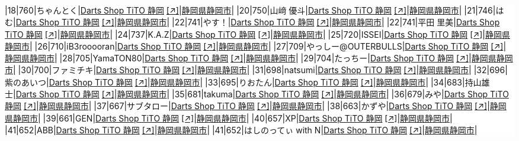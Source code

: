 |18|760|<span class="rank-name-pd">ちゃんとく</span>|<a href="/darts/rank/shops/62964.html">Darts Shop TiTO 静岡</a> <a href="https://vs.phoenixdarts.com/jp/shop/shopDetailInfo/s_62964?s_seq=62964">[↗]</a>|<a href="/darts/rank/静岡県/静岡市">静岡県静岡市</a>|
|20|750|<span class="rank-name-pd"><span class="pro-icon-pd"></span>山﨑 優斗</span>|<a href="/darts/rank/shops/62964.html">Darts Shop TiTO 静岡</a> <a href="https://vs.phoenixdarts.com/jp/shop/shopDetailInfo/s_62964?s_seq=62964">[↗]</a>|<a href="/darts/rank/静岡県/静岡市">静岡県静岡市</a>|
|21|746|<span class="rank-name-pd">はむ</span>|<a href="/darts/rank/shops/62964.html">Darts Shop TiTO 静岡</a> <a href="https://vs.phoenixdarts.com/jp/shop/shopDetailInfo/s_62964?s_seq=62964">[↗]</a>|<a href="/darts/rank/静岡県/静岡市">静岡県静岡市</a>|
|22|741|<span class="rank-name-pd">やす！</span>|<a href="/darts/rank/shops/62964.html">Darts Shop TiTO 静岡</a> <a href="https://vs.phoenixdarts.com/jp/shop/shopDetailInfo/s_62964?s_seq=62964">[↗]</a>|<a href="/darts/rank/静岡県/静岡市">静岡県静岡市</a>|
|22|741|<span class="rank-name-pd"><span class="pro-icon-pd"></span>平田 里美</span>|<a href="/darts/rank/shops/62964.html">Darts Shop TiTO 静岡</a> <a href="https://vs.phoenixdarts.com/jp/shop/shopDetailInfo/s_62964?s_seq=62964">[↗]</a>|<a href="/darts/rank/静岡県/静岡市">静岡県静岡市</a>|
|24|737|<span class="rank-name-pd">K.A.Z</span>|<a href="/darts/rank/shops/62964.html">Darts Shop TiTO 静岡</a> <a href="https://vs.phoenixdarts.com/jp/shop/shopDetailInfo/s_62964?s_seq=62964">[↗]</a>|<a href="/darts/rank/静岡県/静岡市">静岡県静岡市</a>|
|25|720|<span class="rank-name-pd">ISSEI</span>|<a href="/darts/rank/shops/62964.html">Darts Shop TiTO 静岡</a> <a href="https://vs.phoenixdarts.com/jp/shop/shopDetailInfo/s_62964?s_seq=62964">[↗]</a>|<a href="/darts/rank/静岡県/静岡市">静岡県静岡市</a>|
|26|710|<span class="rank-name-pd">iB3rooooran</span>|<a href="/darts/rank/shops/62964.html">Darts Shop TiTO 静岡</a> <a href="https://vs.phoenixdarts.com/jp/shop/shopDetailInfo/s_62964?s_seq=62964">[↗]</a>|<a href="/darts/rank/静岡県/静岡市">静岡県静岡市</a>|
|27|709|<span class="rank-name-pd">やっしー@OUTERBULLS</span>|<a href="/darts/rank/shops/62964.html">Darts Shop TiTO 静岡</a> <a href="https://vs.phoenixdarts.com/jp/shop/shopDetailInfo/s_62964?s_seq=62964">[↗]</a>|<a href="/darts/rank/静岡県/静岡市">静岡県静岡市</a>|
|28|705|<span class="rank-name-pd">YamaTON80</span>|<a href="/darts/rank/shops/62964.html">Darts Shop TiTO 静岡</a> <a href="https://vs.phoenixdarts.com/jp/shop/shopDetailInfo/s_62964?s_seq=62964">[↗]</a>|<a href="/darts/rank/静岡県/静岡市">静岡県静岡市</a>|
|29|704|<span class="rank-name-pd">たっちー</span>|<a href="/darts/rank/shops/62964.html">Darts Shop TiTO 静岡</a> <a href="https://vs.phoenixdarts.com/jp/shop/shopDetailInfo/s_62964?s_seq=62964">[↗]</a>|<a href="/darts/rank/静岡県/静岡市">静岡県静岡市</a>|
|30|700|<span class="rank-name-pd">ファミチキ</span>|<a href="/darts/rank/shops/62964.html">Darts Shop TiTO 静岡</a> <a href="https://vs.phoenixdarts.com/jp/shop/shopDetailInfo/s_62964?s_seq=62964">[↗]</a>|<a href="/darts/rank/静岡県/静岡市">静岡県静岡市</a>|
|31|698|<span class="rank-name-pd">natsumi</span>|<a href="/darts/rank/shops/62964.html">Darts Shop TiTO 静岡</a> <a href="https://vs.phoenixdarts.com/jp/shop/shopDetailInfo/s_62964?s_seq=62964">[↗]</a>|<a href="/darts/rank/静岡県/静岡市">静岡県静岡市</a>|
|32|696|<span class="rank-name-pd">紫のあいつ</span>|<a href="/darts/rank/shops/62964.html">Darts Shop TiTO 静岡</a> <a href="https://vs.phoenixdarts.com/jp/shop/shopDetailInfo/s_62964?s_seq=62964">[↗]</a>|<a href="/darts/rank/静岡県/静岡市">静岡県静岡市</a>|
|33|695|<span class="rank-name-pd">りおたん</span>|<a href="/darts/rank/shops/62964.html">Darts Shop TiTO 静岡</a> <a href="https://vs.phoenixdarts.com/jp/shop/shopDetailInfo/s_62964?s_seq=62964">[↗]</a>|<a href="/darts/rank/静岡県/静岡市">静岡県静岡市</a>|
|34|683|<span class="rank-name-pd">持山雄士</span>|<a href="/darts/rank/shops/62964.html">Darts Shop TiTO 静岡</a> <a href="https://vs.phoenixdarts.com/jp/shop/shopDetailInfo/s_62964?s_seq=62964">[↗]</a>|<a href="/darts/rank/静岡県/静岡市">静岡県静岡市</a>|
|35|681|<span class="rank-name-pd">takuma</span>|<a href="/darts/rank/shops/62964.html">Darts Shop TiTO 静岡</a> <a href="https://vs.phoenixdarts.com/jp/shop/shopDetailInfo/s_62964?s_seq=62964">[↗]</a>|<a href="/darts/rank/静岡県/静岡市">静岡県静岡市</a>|
|36|679|<span class="rank-name-pd">みや</span>|<a href="/darts/rank/shops/62964.html">Darts Shop TiTO 静岡</a> <a href="https://vs.phoenixdarts.com/jp/shop/shopDetailInfo/s_62964?s_seq=62964">[↗]</a>|<a href="/darts/rank/静岡県/静岡市">静岡県静岡市</a>|
|37|667|<span class="rank-name-pd">サブタロー</span>|<a href="/darts/rank/shops/62964.html">Darts Shop TiTO 静岡</a> <a href="https://vs.phoenixdarts.com/jp/shop/shopDetailInfo/s_62964?s_seq=62964">[↗]</a>|<a href="/darts/rank/静岡県/静岡市">静岡県静岡市</a>|
|38|663|<span class="rank-name-pd">かずや</span>|<a href="/darts/rank/shops/62964.html">Darts Shop TiTO 静岡</a> <a href="https://vs.phoenixdarts.com/jp/shop/shopDetailInfo/s_62964?s_seq=62964">[↗]</a>|<a href="/darts/rank/静岡県/静岡市">静岡県静岡市</a>|
|39|661|<span class="rank-name-pd">GEN</span>|<a href="/darts/rank/shops/62964.html">Darts Shop TiTO 静岡</a> <a href="https://vs.phoenixdarts.com/jp/shop/shopDetailInfo/s_62964?s_seq=62964">[↗]</a>|<a href="/darts/rank/静岡県/静岡市">静岡県静岡市</a>|
|40|657|<span class="rank-name-pd">XP</span>|<a href="/darts/rank/shops/62964.html">Darts Shop TiTO 静岡</a> <a href="https://vs.phoenixdarts.com/jp/shop/shopDetailInfo/s_62964?s_seq=62964">[↗]</a>|<a href="/darts/rank/静岡県/静岡市">静岡県静岡市</a>|
|41|652|<span class="rank-name-pd">ABB</span>|<a href="/darts/rank/shops/62964.html">Darts Shop TiTO 静岡</a> <a href="https://vs.phoenixdarts.com/jp/shop/shopDetailInfo/s_62964?s_seq=62964">[↗]</a>|<a href="/darts/rank/静岡県/静岡市">静岡県静岡市</a>|
|41|652|<span class="rank-name-pd">はしのってぃ with N</span>|<a href="/darts/rank/shops/62964.html">Darts Shop TiTO 静岡</a> <a href="https://vs.phoenixdarts.com/jp/shop/shopDetailInfo/s_62964?s_seq=62964">[↗]</a>|<a href="/darts/rank/静岡県/静岡市">静岡県静岡市</a>|